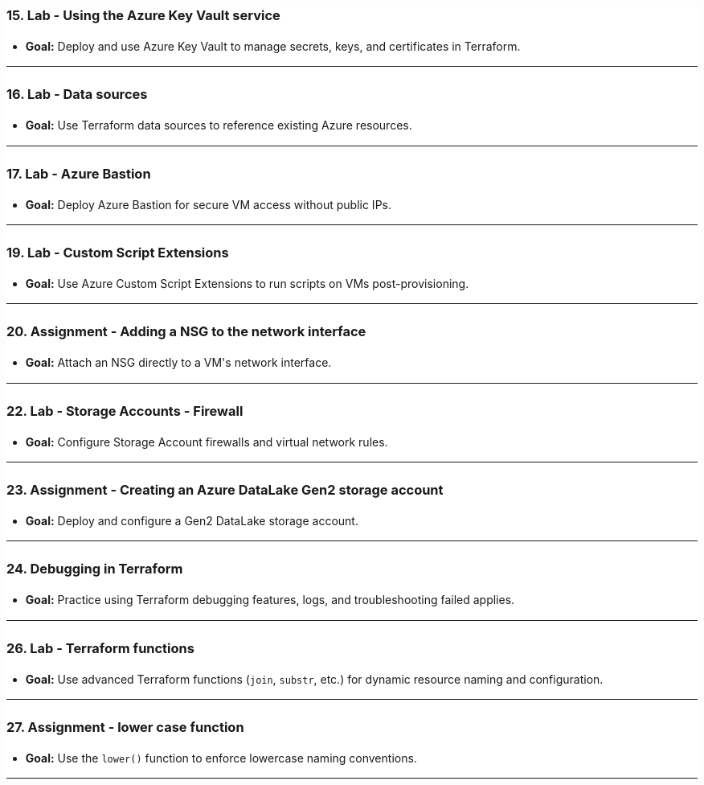 ### 15. Lab - Using the Azure Key Vault service
- **Goal:** Deploy and use Azure Key Vault to manage secrets, keys, and certificates in Terraform.

---

### 16. Lab - Data sources
- **Goal:** Use Terraform data sources to reference existing Azure resources.

---

### 17. Lab - Azure Bastion
- **Goal:** Deploy Azure Bastion for secure VM access without public IPs.

---

### 19. Lab - Custom Script Extensions
- **Goal:** Use Azure Custom Script Extensions to run scripts on VMs post-provisioning.

---

### 20. Assignment - Adding a NSG to the network interface
- **Goal:** Attach an NSG directly to a VM's network interface.

---

### 22. Lab - Storage Accounts - Firewall
- **Goal:** Configure Storage Account firewalls and virtual network rules.

---

### 23. Assignment - Creating an Azure DataLake Gen2 storage account
- **Goal:** Deploy and configure a Gen2 DataLake storage account.

---

### 24. Debugging in Terraform
- **Goal:** Practice using Terraform debugging features, logs, and troubleshooting failed applies.

---

### 26. Lab - Terraform functions
- **Goal:** Use advanced Terraform functions (`join`, `substr`, etc.) for dynamic resource naming and configuration.

---

### 27. Assignment - lower case function
- **Goal:** Use the `lower()` function to enforce lowercase naming conventions.

---
